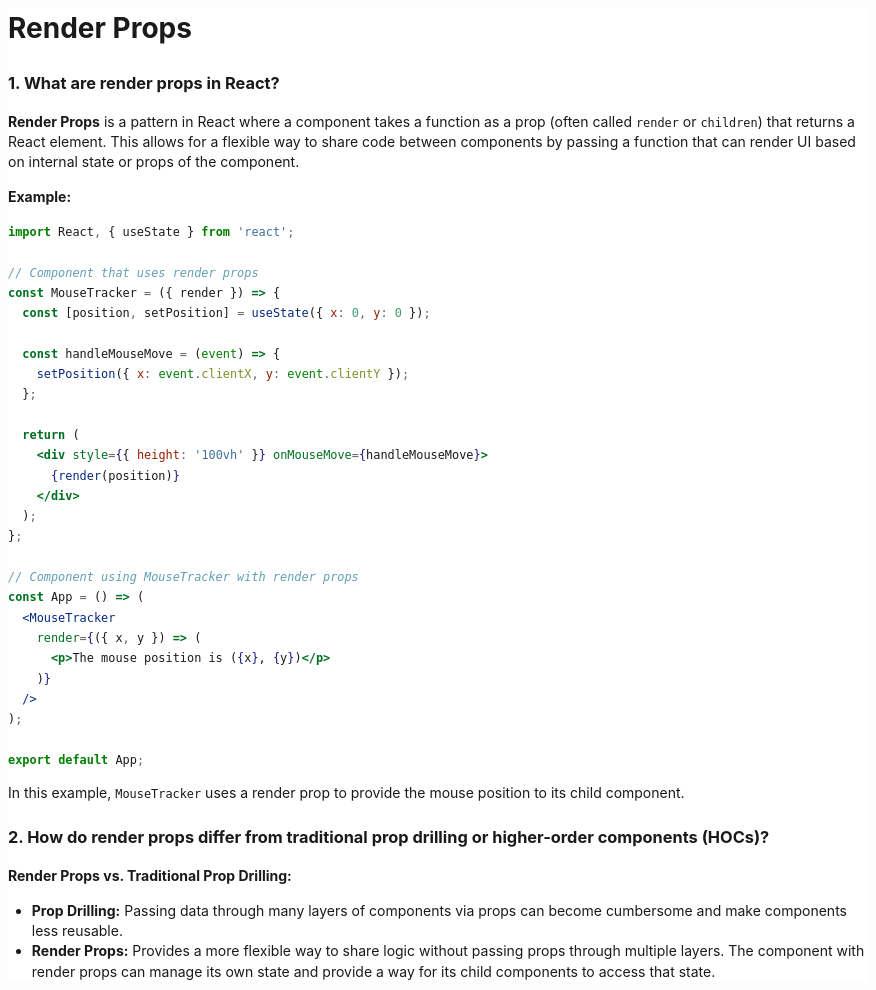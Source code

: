 # Render Props

### 1. What are render props in React?

**Render Props** is a pattern in React where a component takes a function as a prop (often called `render` or `children`) that returns a React element. This allows for a flexible way to share code between components by passing a function that can render UI based on internal state or props of the component.

**Example:**

```jsx
import React, { useState } from 'react';

// Component that uses render props
const MouseTracker = ({ render }) => {
  const [position, setPosition] = useState({ x: 0, y: 0 });

  const handleMouseMove = (event) => {
    setPosition({ x: event.clientX, y: event.clientY });
  };

  return (
    <div style={{ height: '100vh' }} onMouseMove={handleMouseMove}>
      {render(position)}
    </div>
  );
};

// Component using MouseTracker with render props
const App = () => (
  <MouseTracker
    render={({ x, y }) => (
      <p>The mouse position is ({x}, {y})</p>
    )}
  />
);

export default App;
```

In this example, `MouseTracker` uses a render prop to provide the mouse position to its child component.

### 2. How do render props differ from traditional prop drilling or higher-order components (HOCs)?

**Render Props vs. Traditional Prop Drilling:**

- **Prop Drilling:** Passing data through many layers of components via props can become cumbersome and make components less reusable.
- **Render Props:** Provides a more flexible way to share logic without passing props through multiple layers. The component with render props can manage its own state and provide a way for its child components to access that state.
